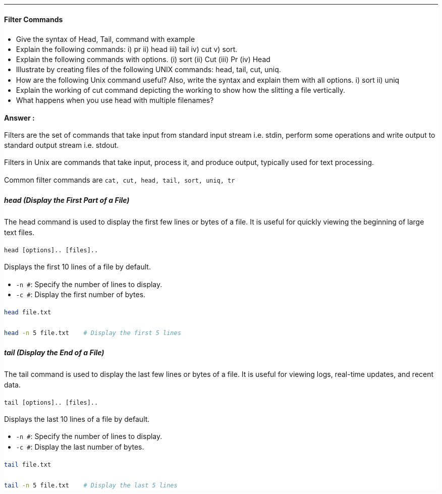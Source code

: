 ___

#### Filter Commands

* Give the syntax of Head, Tail, command with example
* Explain the following commands: i) pr ii) head iii) tail iv) cut v) sort.
* Explain the following commands with options. (i) sort (ii) Cut (iii) Pr (iv) Head
* Illustrate by creating files of the following UNIX commands: head, tail, cut, uniq.
* How are the following Unix command useful? Also, write the syntax and explain them with all options. i) sort  ii) uniq
* Explain the working of cut command depicting the working to show how the slitting a file vertically.
* What happens when you use head with multiple filenames?

**Answer :**

Filters are the set of commands that take input from standard input stream i.e. stdin, perform some operations and write output to standard output stream i.e. stdout.

Filters in Unix are commands that take input, process it, and produce output, typically used for text processing.

Common filter commands are `cat, cut, head, tail, sort, uniq, tr`

##### head (Display the First Part of a File)

The head command is used to display the first few lines or bytes of a file. It is useful for quickly viewing the beginning of large text files.

`head [options].. [files]..`

Displays the first 10 lines of a file by default.
- `-n #`: Specify the number of lines to display.
- `-c #`: Display the first number of bytes.

```bash {frame="none"}
head file.txt

head -n 5 file.txt    # Display the first 5 lines
```

##### tail (Display the End of a File)

The tail command is used to display the last few lines or bytes of a file. It is useful for viewing logs, real-time updates, and recent data.

`tail [options].. [files]..`

Displays the last 10 lines of a file by default.
- `-n #`: Specify the number of lines to display.
- `-c #`: Display the last number of bytes.

```bash {frame="none"}
tail file.txt

tail -n 5 file.txt    # Display the last 5 lines
```
